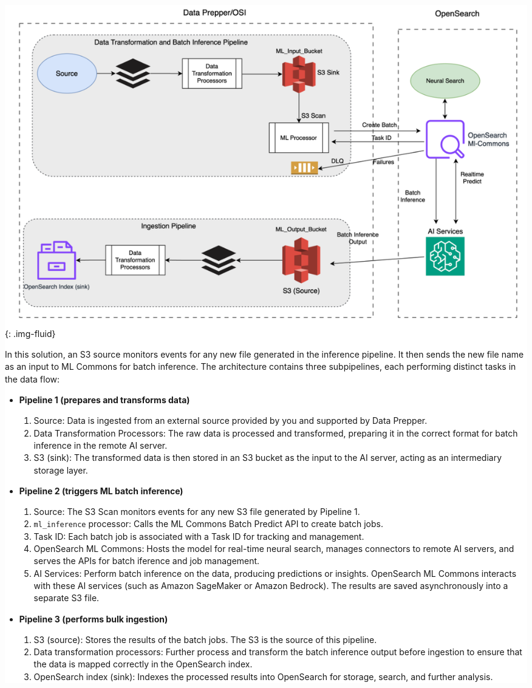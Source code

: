 ![OSI Integration with Ml-Commons](/assets/media/blog-images/2025-07-30-Offline-Batch-ML-Inference-and-Ingestion-for-1-Billion-Requests-using-OpenSearch-Ingestion/OSI_Ml_Commons_Integration.png){: .img-fluid}

In this solution, an S3 source monitors events for any new file generated in the inference pipeline. It then sends the new file name as an input to ML Commons for batch inference. The architecture contains three subpipelines, each performing distinct tasks in the data flow: 

* **Pipeline 1 (prepares and transforms data)** 
	1. Source: Data is ingested from an external source provided by you and supported by Data Prepper.
	2. Data Transformation Processors: The raw data is processed and transformed, preparing it in the correct format for batch inference in the remote AI server.
	3. S3 (sink): The transformed data is then stored in an S3 bucket as the input to the AI server, acting as an intermediary storage layer. 

* **Pipeline 2 (triggers ML batch inference)** 
	1. Source: The S3 Scan monitors events for any new S3 file generated by Pipeline 1.
	2. `ml_inference` processor: Calls the ML Commons Batch Predict API to create batch jobs.
	3. Task ID: Each batch job is associated with a Task ID for tracking and management.
	4. OpenSearch ML Commons: Hosts the model for real-time neural search, manages connectors to remote AI servers, and serves the APIs for batch iference and job management.
	5. AI Services: Perform batch inference on the data, producing predictions or insights. OpenSearch ML Commons interacts with these AI services (such as Amazon SageMaker or Amazon Bedrock). The results are saved asynchronously into a separate S3 file.

* **Pipeline 3 (performs bulk ingestion)** 
    1. S3 (source): Stores the results of the batch jobs. The S3 is the source of this pipeline.
    2. Data transformation processors: Further process and transform the batch inference output before ingestion to ensure that the data is mapped correctly in the OpenSearch index.
    3. OpenSearch index (sink): Indexes the processed results into OpenSearch for storage, search, and further analysis.
